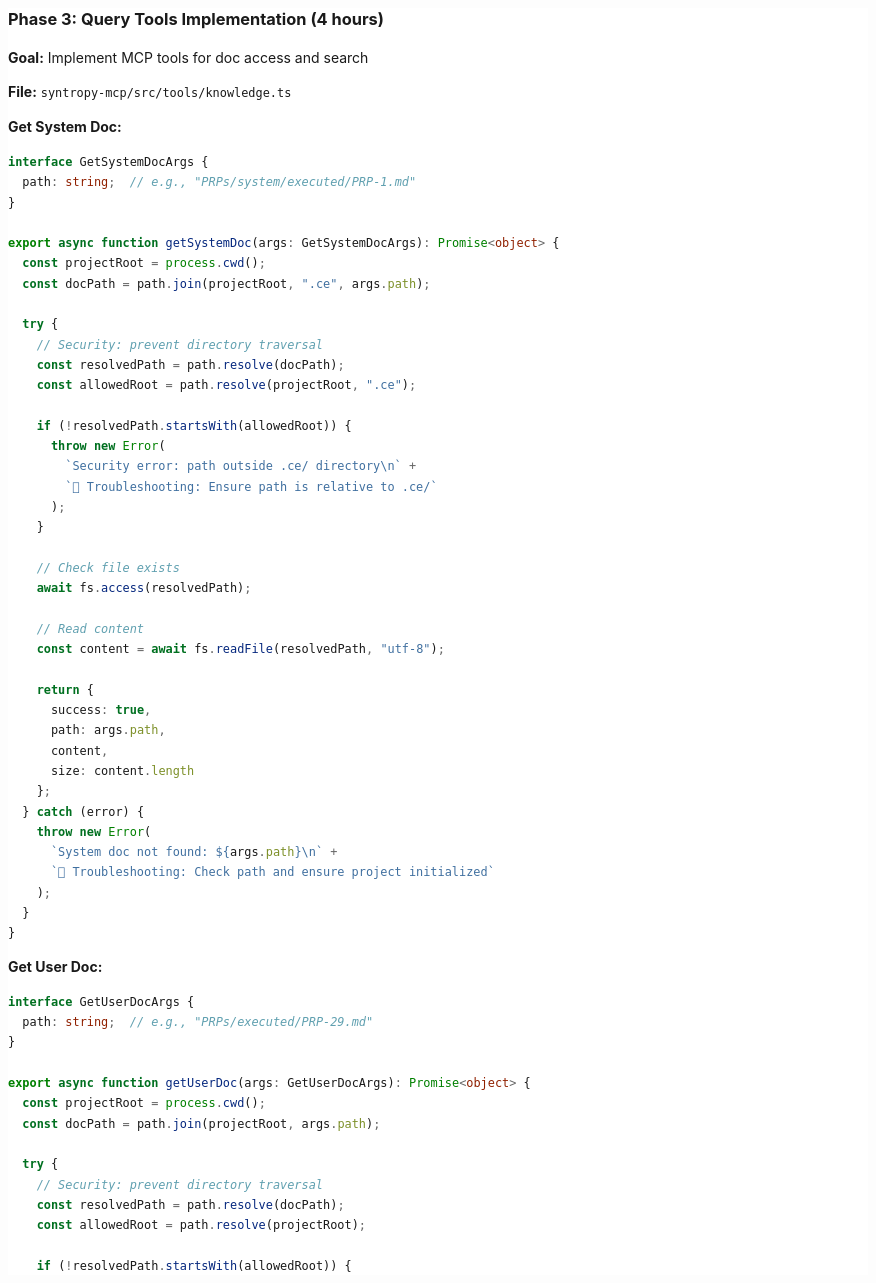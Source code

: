 
### Phase 3: Query Tools Implementation (4 hours)

**Goal:** Implement MCP tools for doc access and search

**File:** `syntropy-mcp/src/tools/knowledge.ts`

**Get System Doc:**
```typescript
interface GetSystemDocArgs {
  path: string;  // e.g., "PRPs/system/executed/PRP-1.md"
}

export async function getSystemDoc(args: GetSystemDocArgs): Promise<object> {
  const projectRoot = process.cwd();
  const docPath = path.join(projectRoot, ".ce", args.path);
  
  try {
    // Security: prevent directory traversal
    const resolvedPath = path.resolve(docPath);
    const allowedRoot = path.resolve(projectRoot, ".ce");
    
    if (!resolvedPath.startsWith(allowedRoot)) {
      throw new Error(
        `Security error: path outside .ce/ directory\n` +
        `🔧 Troubleshooting: Ensure path is relative to .ce/`
      );
    }
    
    // Check file exists
    await fs.access(resolvedPath);
    
    // Read content
    const content = await fs.readFile(resolvedPath, "utf-8");
    
    return {
      success: true,
      path: args.path,
      content,
      size: content.length
    };
  } catch (error) {
    throw new Error(
      `System doc not found: ${args.path}\n` +
      `🔧 Troubleshooting: Check path and ensure project initialized`
    );
  }
}
```

**Get User Doc:**
```typescript
interface GetUserDocArgs {
  path: string;  // e.g., "PRPs/executed/PRP-29.md"
}

export async function getUserDoc(args: GetUserDocArgs): Promise<object> {
  const projectRoot = process.cwd();
  const docPath = path.join(projectRoot, args.path);
  
  try {
    // Security: prevent directory traversal
    const resolvedPath = path.resolve(docPath);
    const allowedRoot = path.resolve(projectRoot);
    
    if (!resolvedPath.startsWith(allowedRoot)) {
```